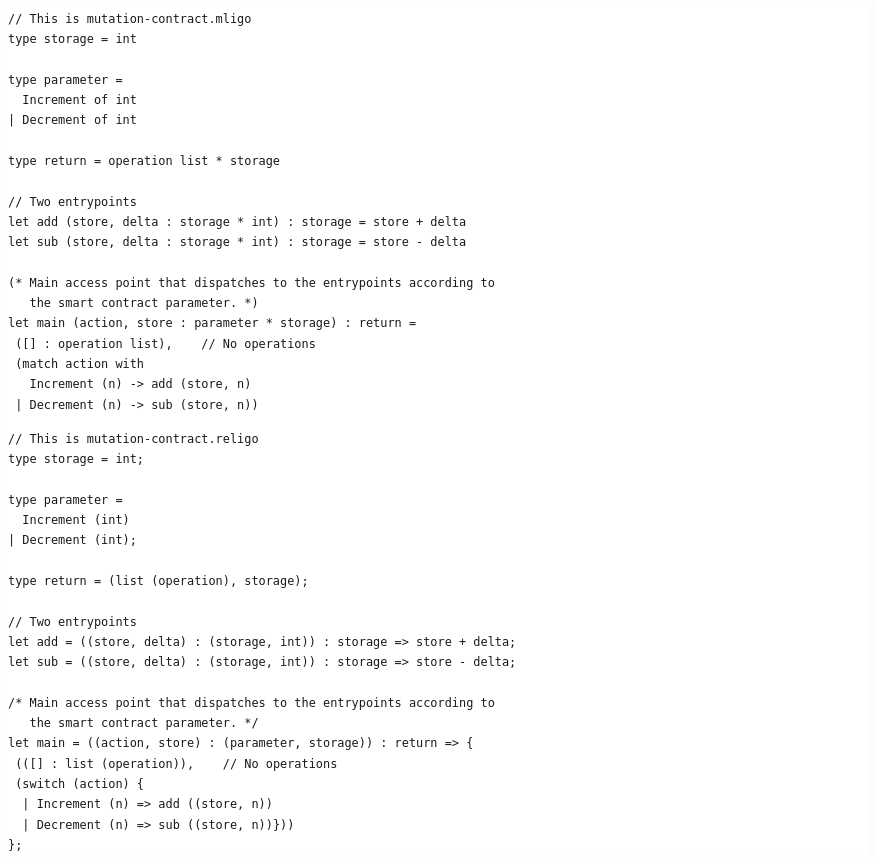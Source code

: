 </Syntax>
<Syntax syntax="cameligo">

```cameligo test-ligo group=frontpage
// This is mutation-contract.mligo
type storage = int

type parameter =
  Increment of int
| Decrement of int

type return = operation list * storage

// Two entrypoints
let add (store, delta : storage * int) : storage = store + delta
let sub (store, delta : storage * int) : storage = store - delta

(* Main access point that dispatches to the entrypoints according to
   the smart contract parameter. *)
let main (action, store : parameter * storage) : return =
 ([] : operation list),    // No operations
 (match action with
   Increment (n) -> add (store, n)
 | Decrement (n) -> sub (store, n))
```

</Syntax>
<Syntax syntax="reasonligo">

```reasonligo test-ligo group=frontpage
// This is mutation-contract.religo
type storage = int;

type parameter =
  Increment (int)
| Decrement (int);

type return = (list (operation), storage);

// Two entrypoints
let add = ((store, delta) : (storage, int)) : storage => store + delta;
let sub = ((store, delta) : (storage, int)) : storage => store - delta;

/* Main access point that dispatches to the entrypoints according to
   the smart contract parameter. */
let main = ((action, store) : (parameter, storage)) : return => {
 (([] : list (operation)),    // No operations
 (switch (action) {
  | Increment (n) => add ((store, n))
  | Decrement (n) => sub ((store, n))}))
};
```

</Syntax>
<Syntax syntax="jsligo">
